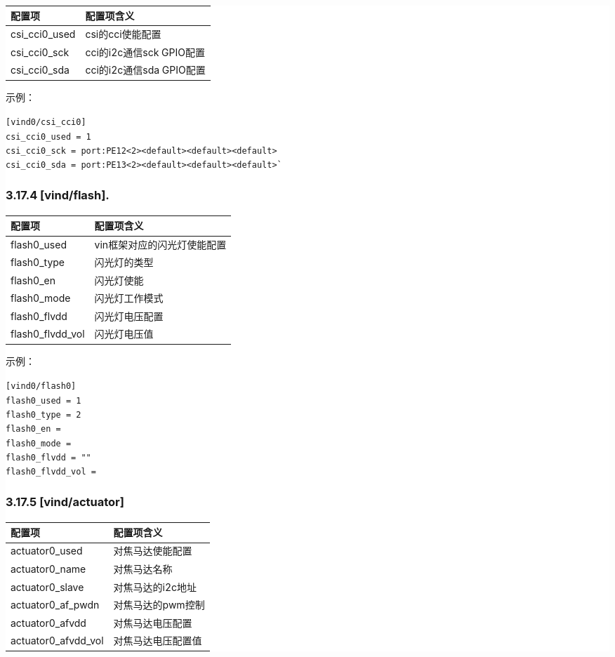 | 配置项 | 配置项含义 |
|:---|:---|
|csi_cci0_used |csi的cci使能配置|
|csi_cci0_sck |cci的i2c通信sck GPIO配置|
|csi_cci0_sda |cci的i2c通信sda GPIO配置|

示例：

```
[vind0/csi_cci0]
csi_cci0_used = 1
csi_cci0_sck = port:PE12<2><default><default><default>
csi_cci0_sda = port:PE13<2><default><default><default>`
```

### 3.17.4 [vind<X>/flash<X>].

| 配置项 | 配置项含义 |
|:---|:---|
|flash0_used |vin框架对应的闪光灯使能配置|
|flash0_type| 闪光灯的类型|
|flash0_en |闪光灯使能|
|flash0_mode |闪光灯工作模式|
|flash0_flvdd |闪光灯电压配置|
|flash0_flvdd_vol |闪光灯电压值|

示例：

```
[vind0/flash0]
flash0_used = 1
flash0_type = 2
flash0_en =
flash0_mode =
flash0_flvdd = ""
flash0_flvdd_vol =
```
### 3.17.5 [vind<X>/actuator<X>]

| 配置项 | 配置项含义 |
|:---|:---|
|actuator0_used |对焦马达使能配置|
|actuator0_name |对焦马达名称|
|actuator0_slave |对焦马达的i2c地址|
|actuator0_af_pwdn |对焦马达的pwm控制|
|actuator0_afvdd |对焦马达电压配置|
|actuator0_afvdd_vol |对焦马达电压配置值|
